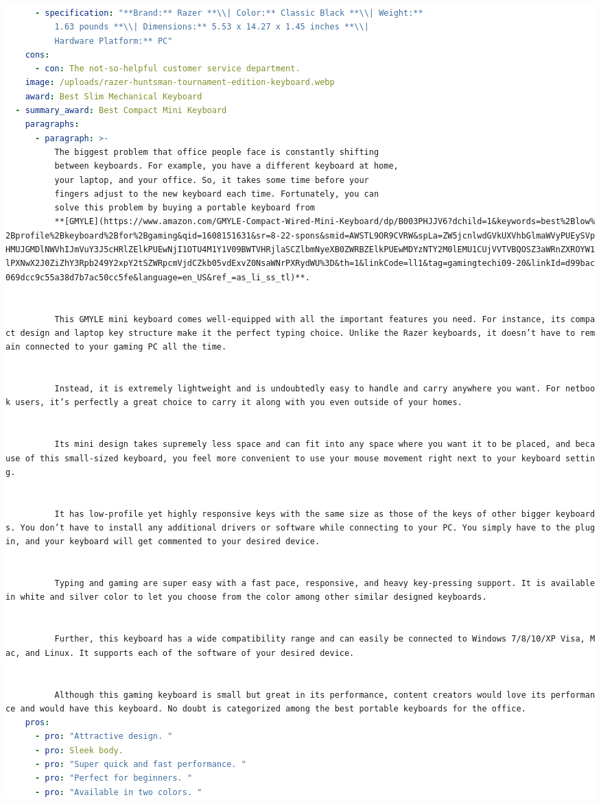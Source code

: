 ```yaml
      - specification: "**Brand:** Razer **\\| Color:** Classic Black **\\| Weight:**
          1.63 pounds **\\| Dimensions:** 5.53 x 14.27 x 1.45 inches **\\|
          Hardware Platform:** PC"
    cons:
      - con: The not-so-helpful customer service department.
    image: /uploads/razer-huntsman-tournament-edition-keyboard.webp
    award: Best Slim Mechanical Keyboard
  - summary_award: Best Compact Mini Keyboard
    paragraphs:
      - paragraph: >-
          The biggest problem that office people face is constantly shifting
          between keyboards. For example, you have a different keyboard at home,
          your laptop, and your office. So, it takes some time before your
          fingers adjust to the new keyboard each time. Fortunately, you can
          solve this problem by buying a portable keyboard from
          **[GMYLE](https://www.amazon.com/GMYLE-Compact-Wired-Mini-Keyboard/dp/B003PHJJV6?dchild=1&keywords=best%2Blow%2Bprofile%2Bkeyboard%2Bfor%2Bgaming&qid=1608151631&sr=8-22-spons&smid=AWSTL9OR9CVRW&spLa=ZW5jcnlwdGVkUXVhbGlmaWVyPUEySVpHMUJGMDlNWVhIJmVuY3J5cHRlZElkPUEwNjI1OTU4M1Y1V09BWTVHRjlaSCZlbmNyeXB0ZWRBZElkPUEwMDYzNTY2M0lEMU1CUjVVTVBQOSZ3aWRnZXROYW1lPXNwX2J0ZiZhY3Rpb249Y2xpY2tSZWRpcmVjdCZkb05vdExvZ0NsaWNrPXRydWU%3D&th=1&linkCode=ll1&tag=gamingtechi09-20&linkId=d99bac069dcc9c55a38d7b7ac50cc5fe&language=en_US&ref_=as_li_ss_tl)**.


          This GMYLE mini keyboard comes well-equipped with all the important features you need. For instance, its compact design and laptop key structure make it the perfect typing choice. Unlike the Razer keyboards, it doesn’t have to remain connected to your gaming PC all the time. 


          Instead, it is extremely lightweight and is undoubtedly easy to handle and carry anywhere you want. For netbook users, it’s perfectly a great choice to carry it along with you even outside of your homes.


          Its mini design takes supremely less space and can fit into any space where you want it to be placed, and because of this small-sized keyboard, you feel more convenient to use your mouse movement right next to your keyboard setting.


          It has low-profile yet highly responsive keys with the same size as those of the keys of other bigger keyboards. You don’t have to install any additional drivers or software while connecting to your PC. You simply have to the plugin, and your keyboard will get commented to your desired device.


          Typing and gaming are super easy with a fast pace, responsive, and heavy key-pressing support. It is available in white and silver color to let you choose from the color among other similar designed keyboards.


          Further, this keyboard has a wide compatibility range and can easily be connected to Windows 7/8/10/XP Visa, Mac, and Linux. It supports each of the software of your desired device.


          Although this gaming keyboard is small but great in its performance, content creators would love its performance and would have this keyboard. No doubt is categorized among the best portable keyboards for the office.
    pros:
      - pro: "Attractive design. "
      - pro: Sleek body.
      - pro: "Super quick and fast performance. "
      - pro: "Perfect for beginners. "
      - pro: "Available in two colors. "
```